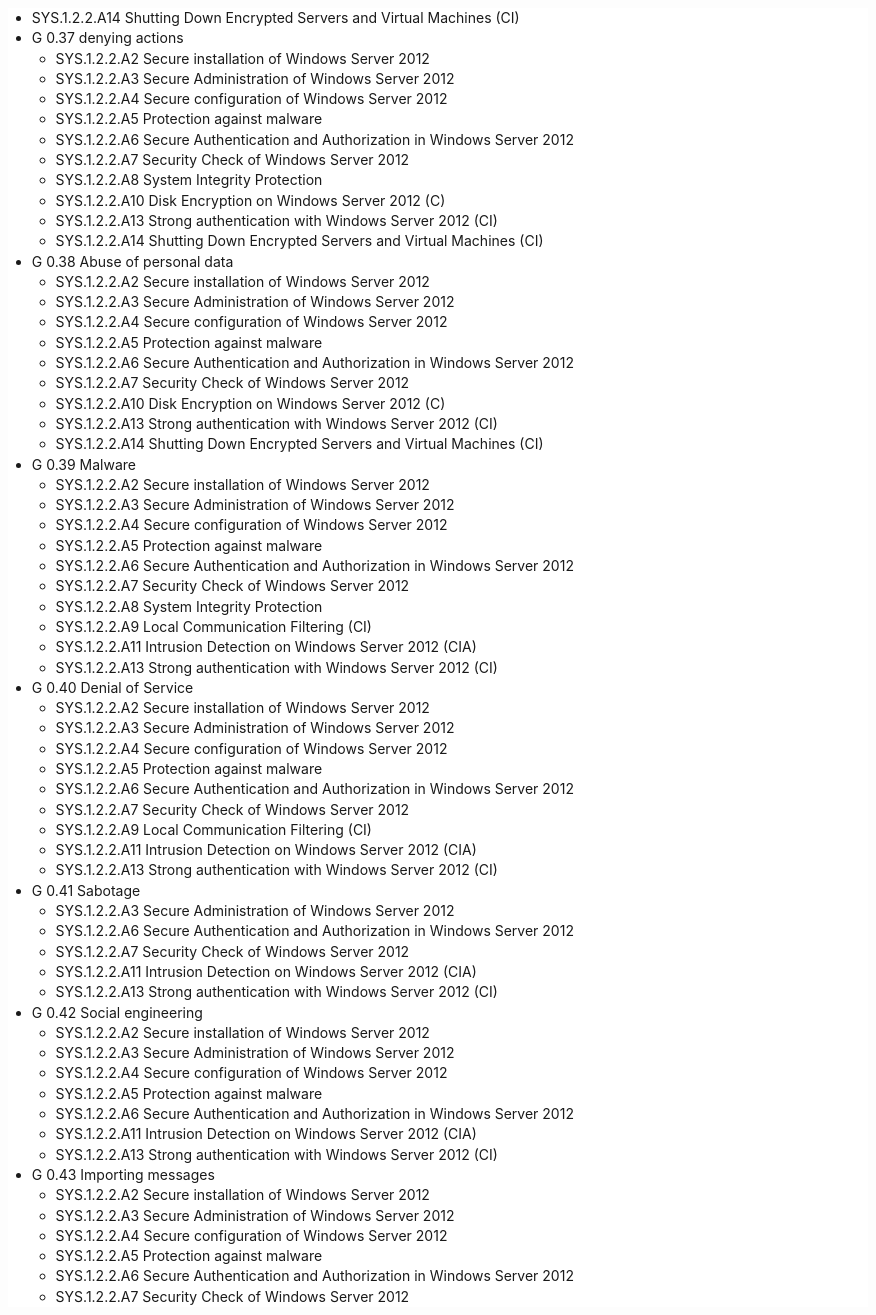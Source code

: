  * SYS.1.2.2.A14 Shutting Down Encrypted Servers and Virtual Machines (CI)
* G 0.37 denying actions
  * SYS.1.2.2.A2 Secure installation of Windows Server 2012
  * SYS.1.2.2.A3 Secure Administration of Windows Server 2012
  * SYS.1.2.2.A4 Secure configuration of Windows Server 2012
  * SYS.1.2.2.A5 Protection against malware
  * SYS.1.2.2.A6 Secure Authentication and Authorization in Windows Server 2012
  * SYS.1.2.2.A7 Security Check of Windows Server 2012
  * SYS.1.2.2.A8 System Integrity Protection
  * SYS.1.2.2.A10 Disk Encryption on Windows Server 2012 (C)
  * SYS.1.2.2.A13 Strong authentication with Windows Server 2012 (CI)
  * SYS.1.2.2.A14 Shutting Down Encrypted Servers and Virtual Machines (CI)
* G 0.38 Abuse of personal data
  * SYS.1.2.2.A2 Secure installation of Windows Server 2012
  * SYS.1.2.2.A3 Secure Administration of Windows Server 2012
  * SYS.1.2.2.A4 Secure configuration of Windows Server 2012
  * SYS.1.2.2.A5 Protection against malware
  * SYS.1.2.2.A6 Secure Authentication and Authorization in Windows Server 2012
  * SYS.1.2.2.A7 Security Check of Windows Server 2012
  * SYS.1.2.2.A10 Disk Encryption on Windows Server 2012 (C)
  * SYS.1.2.2.A13 Strong authentication with Windows Server 2012 (CI)
  * SYS.1.2.2.A14 Shutting Down Encrypted Servers and Virtual Machines (CI)
* G 0.39 Malware
  * SYS.1.2.2.A2 Secure installation of Windows Server 2012
  * SYS.1.2.2.A3 Secure Administration of Windows Server 2012
  * SYS.1.2.2.A4 Secure configuration of Windows Server 2012
  * SYS.1.2.2.A5 Protection against malware
  * SYS.1.2.2.A6 Secure Authentication and Authorization in Windows Server 2012
  * SYS.1.2.2.A7 Security Check of Windows Server 2012
  * SYS.1.2.2.A8 System Integrity Protection
  * SYS.1.2.2.A9 Local Communication Filtering (CI)
  * SYS.1.2.2.A11 Intrusion Detection on Windows Server 2012 (CIA)
  * SYS.1.2.2.A13 Strong authentication with Windows Server 2012 (CI)
* G 0.40 Denial of Service
  * SYS.1.2.2.A2 Secure installation of Windows Server 2012
  * SYS.1.2.2.A3 Secure Administration of Windows Server 2012
  * SYS.1.2.2.A4 Secure configuration of Windows Server 2012
  * SYS.1.2.2.A5 Protection against malware
  * SYS.1.2.2.A6 Secure Authentication and Authorization in Windows Server 2012
  * SYS.1.2.2.A7 Security Check of Windows Server 2012
  * SYS.1.2.2.A9 Local Communication Filtering (CI)
  * SYS.1.2.2.A11 Intrusion Detection on Windows Server 2012 (CIA)
  * SYS.1.2.2.A13 Strong authentication with Windows Server 2012 (CI)
* G 0.41 Sabotage
  * SYS.1.2.2.A3 Secure Administration of Windows Server 2012
  * SYS.1.2.2.A6 Secure Authentication and Authorization in Windows Server 2012
  * SYS.1.2.2.A7 Security Check of Windows Server 2012
  * SYS.1.2.2.A11 Intrusion Detection on Windows Server 2012 (CIA)
  * SYS.1.2.2.A13 Strong authentication with Windows Server 2012 (CI)
* G 0.42 Social engineering
  * SYS.1.2.2.A2 Secure installation of Windows Server 2012
  * SYS.1.2.2.A3 Secure Administration of Windows Server 2012
  * SYS.1.2.2.A4 Secure configuration of Windows Server 2012
  * SYS.1.2.2.A5 Protection against malware
  * SYS.1.2.2.A6 Secure Authentication and Authorization in Windows Server 2012
  * SYS.1.2.2.A11 Intrusion Detection on Windows Server 2012 (CIA)
  * SYS.1.2.2.A13 Strong authentication with Windows Server 2012 (CI)
* G 0.43 Importing messages
  * SYS.1.2.2.A2 Secure installation of Windows Server 2012
  * SYS.1.2.2.A3 Secure Administration of Windows Server 2012
  * SYS.1.2.2.A4 Secure configuration of Windows Server 2012
  * SYS.1.2.2.A5 Protection against malware
  * SYS.1.2.2.A6 Secure Authentication and Authorization in Windows Server 2012
  * SYS.1.2.2.A7 Security Check of Windows Server 2012